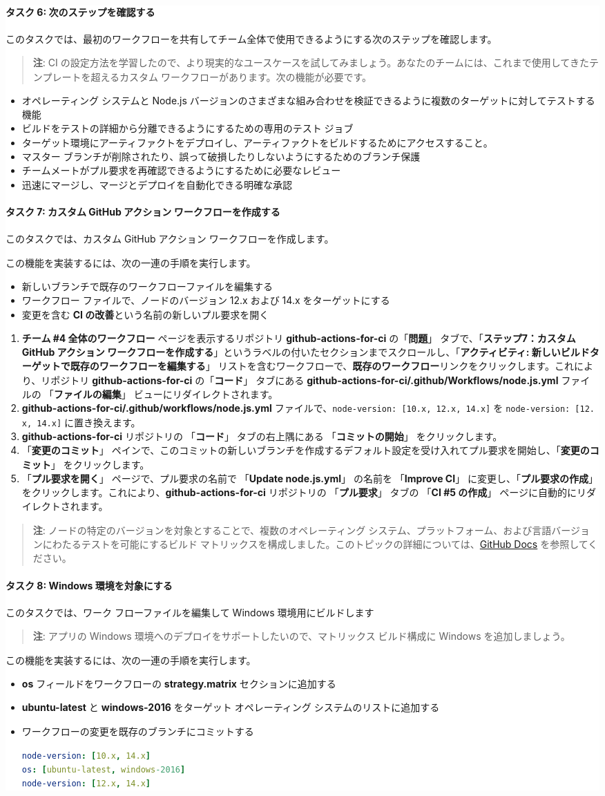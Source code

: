 #### タスク 6: 次のステップを確認する

このタスクでは、最初のワークフローを共有してチーム全体で使用できるようにする次のステップを確認します。

> **注**: CI の設定方法を学習したので、より現実的なユースケースを試してみましょう。あなたのチームには、これまで使用してきたテンプレートを超えるカスタム ワークフローがあります。次の機能が必要です。

- オペレーティング システムと Node.js バージョンのさまざまな組み合わせを検証できるように複数のターゲットに対してテストする機能
- ビルドをテストの詳細から分離できるようにするための専用のテスト ジョブ
- ターゲット環境にアーティファクトをデプロイし、アーティファクトをビルドするためにアクセスすること。
- マスター ブランチが削除されたり、誤って破損したりしないようにするためのブランチ保護
- チームメートがプル要求を再確認できるようにするために必要なレビュー
- 迅速にマージし、マージとデプロイを自動化できる明確な承認

#### タスク 7: カスタム GitHub アクション ワークフローを作成する

このタスクでは、カスタム GitHub アクション ワークフローを作成します。

この機能を実装するには、次の一連の手順を実行します。

- 新しいブランチで既存のワークフローファイルを編集する
- ワークフロー ファイルで、ノードのバージョン 12.x および 14.x をターゲットにする
- 変更を含む **CI の改善**という名前の新しいプル要求を開く

1.  **チーム #4 全体のワークフロー** ページを表示するリポジトリ **github-actions-for-ci** の「**問題**」 タブで、「**ステップ7：カスタム GitHub アクション ワークフローを作成する**」というラベルの付いたセクションまでスクロールし、「**アクティビティ: 新しいビルドターゲットで既存のワークフローを編集する**」 リストを含むワークフローで、**既存のワークフロー**リンクをクリックします。これにより、リポジトリ **github-actions-for-ci** の「**コード**」 タブにある **github-actions-for-ci/.github/Workflows/node.js.yml** ファイルの 「**ファイルの編集**」 ビューにリダイレクトされます。
1.  **github-actions-for-ci/.github/workflows/node.js.yml** ファイルで、`node-version: [10.x, 12.x, 14.x]` を `node-version: [12.x, 14.x]` に置き換えます。
1.  **github-actions-for-ci** リポジトリの 「**コード**」 タブの右上隅にある 「**コミットの開始**」 をクリックします。
1.  「**変更のコミット**」 ペインで、このコミットの新しいブランチを作成するデフォルト設定を受け入れてプル要求を開始し、「**変更のコミット**」 をクリックします。
1.  「**プル要求を開く**」 ページで、プル要求の名前で 「**Update node.js.yml**」 の名前を 「**Improve CI**」 に変更し、「**プル要求の作成**」 をクリックします。これにより、**github-actions-for-ci** リポジトリの 「**プル要求**」 タブの 「**CI #5 の作成**」 ページに自動的にリダイレクトされます。

> **注**: ノードの特定のバージョンを対象とすることで、複数のオペレーティング システム、プラットフォーム、および言語バージョンにわたるテストを可能にするビルド マトリックスを構成しました。このトピックの詳細については、[GitHub Docs](https://help.github.com/en/articles/configuring-a-workflow#configuring-a-build-matrix) を参照してください。

#### タスク 8: Windows 環境を対象にする

このタスクでは、ワーク フローファイルを編集して Windows 環境用にビルドします

> **注**: アプリの Windows 環境へのデプロイをサポートしたいので、マトリックス ビルド構成に Windows を追加しましょう。

この機能を実装するには、次の一連の手順を実行します。

- **os** フィールドをワークフローの **strategy.matrix** セクションに追加する
- **ubuntu-latest** と **windows-2016** をターゲット オペレーティング システムのリストに追加する
- ワークフローの変更を既存のブランチにコミットする

    ```yaml
    node-version: [10.x, 14.x]
    os: [ubuntu-latest, windows-2016]
    node-version: [12.x, 14.x]
    ```
